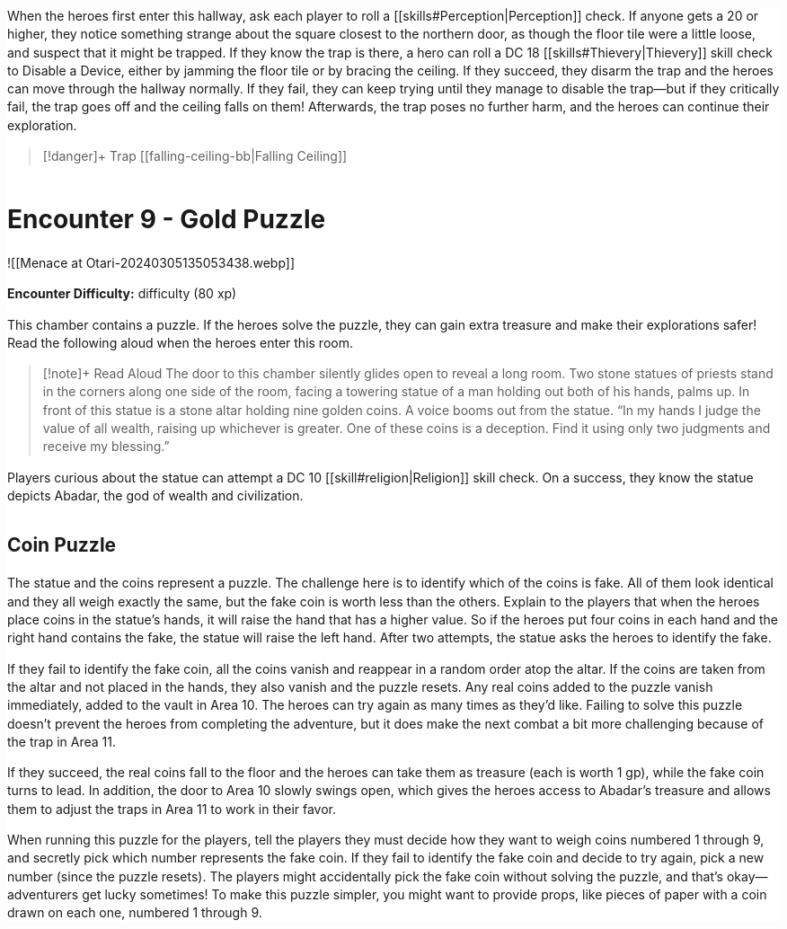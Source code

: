 When the heroes first enter this hallway, ask each player to roll a [[skills#Perception|Perception]] check. If anyone gets a 20 or higher, they notice something strange about the square closest to the northern door, as though the floor tile were a little loose, and suspect that it might be trapped. If they know the trap is there, a hero can roll a DC 18 [[skills#Thievery|Thievery]] skill check to Disable a Device, either by jamming the floor tile or by bracing the ceiling. If they succeed, they disarm the trap and the heroes can move through the hallway normally. If they fail, they can keep trying until they manage to disable the trap—but if they critically fail, the trap goes off and the ceiling falls on them!  Afterwards, the trap poses no further harm, and the heroes can continue their exploration.

> [!danger]+ Trap
> [[falling-ceiling-bb|Falling Ceiling]]

# Encounter 9 - Gold Puzzle
![[Menace at Otari-20240305135053438.webp]]

**Encounter Difficulty:** difficulty (80 xp)
 
This chamber contains a puzzle. If the heroes solve the puzzle, they can gain extra treasure and make their explorations safer! Read the following aloud when the heroes enter this room.

> [!note]+ Read Aloud
> The door to this chamber silently glides open to reveal a long room. Two stone statues of priests stand in the corners along one side of the room, facing a towering statue of a man holding out both of his hands, palms up. In front of this statue is a stone altar holding nine golden coins. A voice booms out from the statue. “In my hands I judge the value of all wealth, raising up whichever is greater. One of these coins is a deception. Find it using only two judgments and receive my blessing.”

Players curious about the statue can attempt a DC 10 [[skill#religion|Religion]] skill check. On a success, they know the statue depicts Abadar, the god of wealth and civilization.

## Coin Puzzle
The statue and the coins represent a puzzle. The challenge here is to identify which of the coins is fake. All of them look identical and they all weigh exactly the same, but the fake coin is worth less than the others. Explain to the players that when the heroes place coins in the statue’s hands, it will raise the hand that has a higher value. So if the heroes put four coins in each hand and the right hand contains the fake, the statue will raise the left hand. After two attempts, the statue asks the heroes to identify the fake.

If they fail to identify the fake coin, all the coins vanish and reappear in a random order atop the altar. If the coins are taken from the altar and not placed in the hands, they also vanish and the puzzle resets. Any real coins added to the puzzle vanish immediately, added to the vault in Area 10. The heroes can try again as many times as they’d like. Failing to solve this puzzle doesn’t prevent the heroes from completing the adventure, but it does make the next combat a bit more challenging because of the trap in Area 11.

If they succeed, the real coins fall to the floor and the heroes can take them as treasure (each is worth 1 gp), while the fake coin turns to lead. In addition, the door to Area 10 slowly swings open, which gives the heroes access to Abadar’s treasure and allows them to adjust the traps in Area 11 to work in their favor.

When running this puzzle for the players, tell the players they must decide how they want to weigh coins numbered 1 through 9, and secretly pick which number represents the fake coin. If they fail to identify the fake coin and decide to try again, pick a new number (since the puzzle resets). The players might accidentally pick the fake coin without solving the puzzle, and that’s okay—adventurers get lucky sometimes! To make this puzzle simpler, you might want to provide props, like pieces of paper with a coin drawn on each one, numbered 1 through 9.
